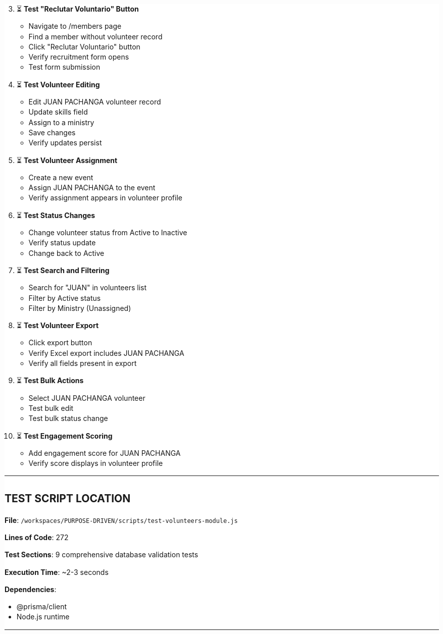 3. ⏳ **Test "Reclutar Voluntario" Button**
   - Navigate to /members page
   - Find a member without volunteer record
   - Click "Reclutar Voluntario" button
   - Verify recruitment form opens
   - Test form submission

4. ⏳ **Test Volunteer Editing**
   - Edit JUAN PACHANGA volunteer record
   - Update skills field
   - Assign to a ministry
   - Save changes
   - Verify updates persist

5. ⏳ **Test Volunteer Assignment**
   - Create a new event
   - Assign JUAN PACHANGA to the event
   - Verify assignment appears in volunteer profile

6. ⏳ **Test Status Changes**
   - Change volunteer status from Active to Inactive
   - Verify status update
   - Change back to Active

7. ⏳ **Test Search and Filtering**
   - Search for "JUAN" in volunteers list
   - Filter by Active status
   - Filter by Ministry (Unassigned)

8. ⏳ **Test Volunteer Export**
   - Click export button
   - Verify Excel export includes JUAN PACHANGA
   - Verify all fields present in export

9. ⏳ **Test Bulk Actions**
   - Select JUAN PACHANGA volunteer
   - Test bulk edit
   - Test bulk status change

10. ⏳ **Test Engagement Scoring**
    - Add engagement score for JUAN PACHANGA
    - Verify score displays in volunteer profile

---

## TEST SCRIPT LOCATION

**File**: `/workspaces/PURPOSE-DRIVEN/scripts/test-volunteers-module.js`

**Lines of Code**: 272

**Test Sections**: 9 comprehensive database validation tests

**Execution Time**: ~2-3 seconds

**Dependencies**: 
- @prisma/client
- Node.js runtime

---